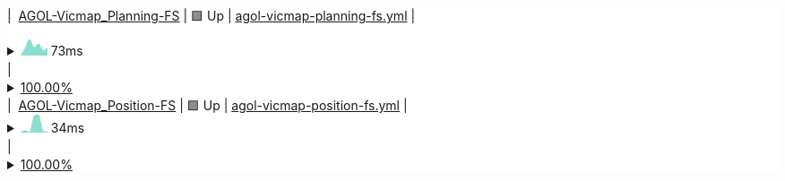 | <img alt="" src="https://icons.duckduckgo.com/ip3/services6.arcgis.com.ico" height="13"> [AGOL-Vicmap_Planning-FS](https://services6.arcgis.com/GB33F62SbDxJjwEL/ArcGIS/rest/services/Vicmap_Planning/FeatureServer/0/query?where=1%3D1&resultRecordCount=1&sqlFormat=none&f=pjson) | 🟩 Up | [agol-vicmap-planning-fs.yml](https://github.com/VicmapSpatialServices/vicmap-upptime/commits/HEAD/history/agol-vicmap-planning-fs.yml) | <details><summary><img alt="Response time graph" src="./graphs/agol-vicmap-planning-fs/response-time-week.png" height="20"> 73ms</summary></details> | <details><summary><a href="https://VicmapSpatialServices.github.io/vicmap-upptime/history/agol-vicmap-planning-fs">100.00%</a></summary></details>
| <img alt="" src="https://icons.duckduckgo.com/ip3/services6.arcgis.com.ico" height="13"> [AGOL-Vicmap_Position-FS](https://services6.arcgis.com/GB33F62SbDxJjwEL/ArcGIS/rest/services/Vicmap_Position/FeatureServer/0/query?where=1%3D1&resultRecordCount=1&sqlFormat=none&f=pjson) | 🟩 Up | [agol-vicmap-position-fs.yml](https://github.com/VicmapSpatialServices/vicmap-upptime/commits/HEAD/history/agol-vicmap-position-fs.yml) | <details><summary><img alt="Response time graph" src="./graphs/agol-vicmap-position-fs/response-time-week.png" height="20"> 34ms</summary></details> | <details><summary><a href="https://VicmapSpatialServices.github.io/vicmap-upptime/history/agol-vicmap-position-fs">100.00%</a></summary></details>